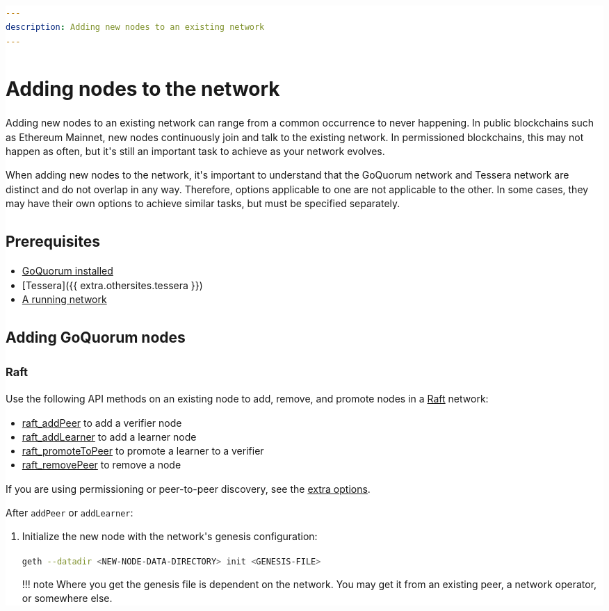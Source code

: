 ```yaml
---
description: Adding new nodes to an existing network
---
```


# Adding nodes to the network

Adding new nodes to an existing network can range from a common occurrence to never happening.
In public blockchains such as Ethereum Mainnet, new nodes continuously join and talk to the existing network.
In permissioned blockchains, this may not happen as often, but it's still an important task to achieve as your network evolves.

When adding new nodes to the network, it's important to understand that the GoQuorum network and Tessera network are
distinct and do not overlap in any way.
Therefore, options applicable to one are not applicable to the other.
In some cases, they may have their own options to achieve similar tasks, but must be specified separately.

## Prerequisites

- [GoQuorum installed](../../deploy/install/binaries.md)
- [Tessera]({{ extra.othersites.tessera }})
- [A running network](../../tutorials/private-network/create-ibft-network.md)

## Adding GoQuorum nodes

### Raft

Use the following API methods on an existing node to add, remove, and promote nodes in a [Raft](../configure/consensus-protocols/raft.md)
network:

- [raft_addPeer](../../reference/api-methods.md#raft_addpeer) to add a verifier node
- [raft_addLearner](../../reference/api-methods.md#raft_addlearner) to add a learner node
- [raft_promoteToPeer](../../reference/api-methods.md#raft_promotetopeer) to promote a learner to a verifier
- [raft_removePeer](../../reference/api-methods.md#raft_removepeer) to remove a node

If you are using permissioning or peer-to-peer discovery, see the [extra options](#extra-options).

After `addPeer` or `addLearner`:

1. Initialize the new node with the network's genesis configuration:

    ```bash
    geth --datadir <NEW-NODE-DATA-DIRECTORY> init <GENESIS-FILE>
    ```

    !!! note
        Where you get the genesis file is dependent on the network.
        You may get it from an existing peer, a network operator, or somewhere else.
